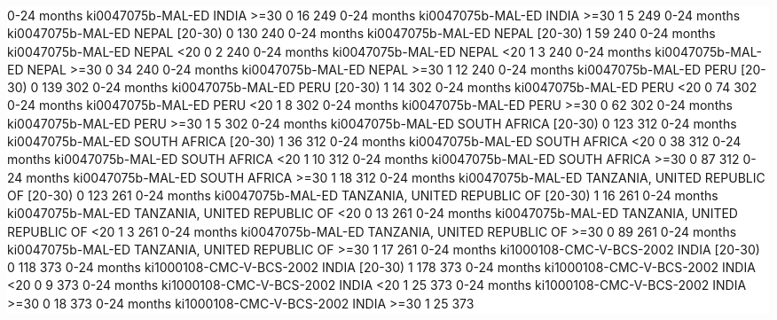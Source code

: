 0-24 months   ki0047075b-MAL-ED          INDIA                          >=30                 0       16     249
0-24 months   ki0047075b-MAL-ED          INDIA                          >=30                 1        5     249
0-24 months   ki0047075b-MAL-ED          NEPAL                          [20-30)              0      130     240
0-24 months   ki0047075b-MAL-ED          NEPAL                          [20-30)              1       59     240
0-24 months   ki0047075b-MAL-ED          NEPAL                          <20                  0        2     240
0-24 months   ki0047075b-MAL-ED          NEPAL                          <20                  1        3     240
0-24 months   ki0047075b-MAL-ED          NEPAL                          >=30                 0       34     240
0-24 months   ki0047075b-MAL-ED          NEPAL                          >=30                 1       12     240
0-24 months   ki0047075b-MAL-ED          PERU                           [20-30)              0      139     302
0-24 months   ki0047075b-MAL-ED          PERU                           [20-30)              1       14     302
0-24 months   ki0047075b-MAL-ED          PERU                           <20                  0       74     302
0-24 months   ki0047075b-MAL-ED          PERU                           <20                  1        8     302
0-24 months   ki0047075b-MAL-ED          PERU                           >=30                 0       62     302
0-24 months   ki0047075b-MAL-ED          PERU                           >=30                 1        5     302
0-24 months   ki0047075b-MAL-ED          SOUTH AFRICA                   [20-30)              0      123     312
0-24 months   ki0047075b-MAL-ED          SOUTH AFRICA                   [20-30)              1       36     312
0-24 months   ki0047075b-MAL-ED          SOUTH AFRICA                   <20                  0       38     312
0-24 months   ki0047075b-MAL-ED          SOUTH AFRICA                   <20                  1       10     312
0-24 months   ki0047075b-MAL-ED          SOUTH AFRICA                   >=30                 0       87     312
0-24 months   ki0047075b-MAL-ED          SOUTH AFRICA                   >=30                 1       18     312
0-24 months   ki0047075b-MAL-ED          TANZANIA, UNITED REPUBLIC OF   [20-30)              0      123     261
0-24 months   ki0047075b-MAL-ED          TANZANIA, UNITED REPUBLIC OF   [20-30)              1       16     261
0-24 months   ki0047075b-MAL-ED          TANZANIA, UNITED REPUBLIC OF   <20                  0       13     261
0-24 months   ki0047075b-MAL-ED          TANZANIA, UNITED REPUBLIC OF   <20                  1        3     261
0-24 months   ki0047075b-MAL-ED          TANZANIA, UNITED REPUBLIC OF   >=30                 0       89     261
0-24 months   ki0047075b-MAL-ED          TANZANIA, UNITED REPUBLIC OF   >=30                 1       17     261
0-24 months   ki1000108-CMC-V-BCS-2002   INDIA                          [20-30)              0      118     373
0-24 months   ki1000108-CMC-V-BCS-2002   INDIA                          [20-30)              1      178     373
0-24 months   ki1000108-CMC-V-BCS-2002   INDIA                          <20                  0        9     373
0-24 months   ki1000108-CMC-V-BCS-2002   INDIA                          <20                  1       25     373
0-24 months   ki1000108-CMC-V-BCS-2002   INDIA                          >=30                 0       18     373
0-24 months   ki1000108-CMC-V-BCS-2002   INDIA                          >=30                 1       25     373